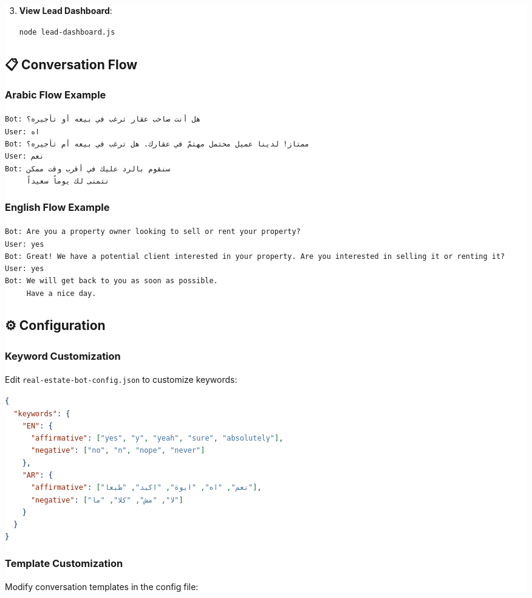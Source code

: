 3. **View Lead Dashboard**:
   ```bash
   node lead-dashboard.js
   ```

## 📋 Conversation Flow

### Arabic Flow Example
```
Bot: هل أنت صاحب عقار ترغب في بيعه أو تأجيره؟
User: اه
Bot: ممتاز! لدينا عميل محتمل مهتمّ في عقارك. هل ترغب في بيعه أم تأجيره؟
User: نعم
Bot: سنقوم بالرد عليك في أقرب وقت ممكن
     نتمنى لك يوماً سعيداً
```

### English Flow Example
```
Bot: Are you a property owner looking to sell or rent your property?
User: yes
Bot: Great! We have a potential client interested in your property. Are you interested in selling it or renting it?
User: yes
Bot: We will get back to you as soon as possible.
     Have a nice day.
```

## ⚙️ Configuration

### Keyword Customization
Edit `real-estate-bot-config.json` to customize keywords:

```json
{
  "keywords": {
    "EN": {
      "affirmative": ["yes", "y", "yeah", "sure", "absolutely"],
      "negative": ["no", "n", "nope", "never"]
    },
    "AR": {
      "affirmative": ["نعم", "اه", "ايوة", "اكيد", "طبعا"],
      "negative": ["لا", "مش", "كلا", "ما"]
    }
  }
}
```

### Template Customization
Modify conversation templates in the config file:
